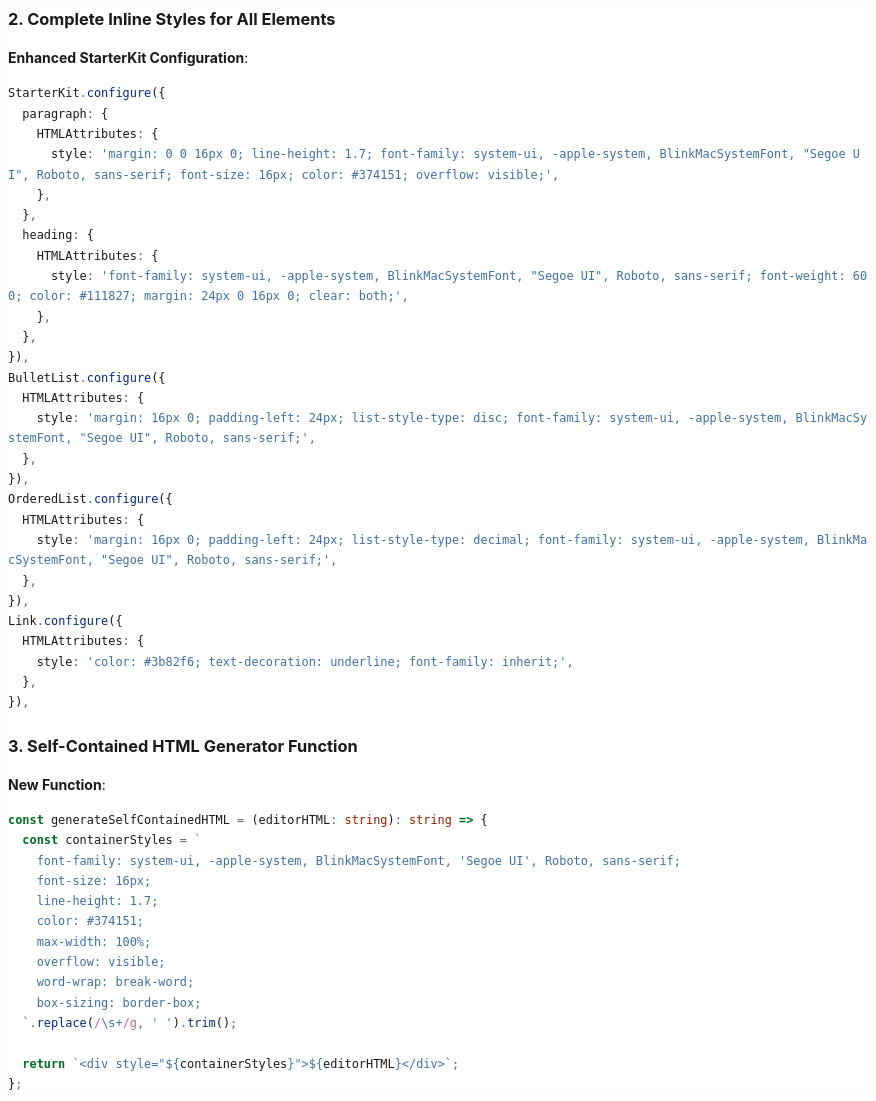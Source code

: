 ### **2. Complete Inline Styles for All Elements**

**Enhanced StarterKit Configuration**:
```typescript
StarterKit.configure({
  paragraph: {
    HTMLAttributes: {
      style: 'margin: 0 0 16px 0; line-height: 1.7; font-family: system-ui, -apple-system, BlinkMacSystemFont, "Segoe UI", Roboto, sans-serif; font-size: 16px; color: #374151; overflow: visible;',
    },
  },
  heading: {
    HTMLAttributes: {
      style: 'font-family: system-ui, -apple-system, BlinkMacSystemFont, "Segoe UI", Roboto, sans-serif; font-weight: 600; color: #111827; margin: 24px 0 16px 0; clear: both;',
    },
  },
}),
BulletList.configure({
  HTMLAttributes: {
    style: 'margin: 16px 0; padding-left: 24px; list-style-type: disc; font-family: system-ui, -apple-system, BlinkMacSystemFont, "Segoe UI", Roboto, sans-serif;',
  },
}),
OrderedList.configure({
  HTMLAttributes: {
    style: 'margin: 16px 0; padding-left: 24px; list-style-type: decimal; font-family: system-ui, -apple-system, BlinkMacSystemFont, "Segoe UI", Roboto, sans-serif;',
  },
}),
Link.configure({
  HTMLAttributes: {
    style: 'color: #3b82f6; text-decoration: underline; font-family: inherit;',
  },
}),
```

### **3. Self-Contained HTML Generator Function**

**New Function**:
```typescript
const generateSelfContainedHTML = (editorHTML: string): string => {
  const containerStyles = `
    font-family: system-ui, -apple-system, BlinkMacSystemFont, 'Segoe UI', Roboto, sans-serif;
    font-size: 16px;
    line-height: 1.7;
    color: #374151;
    max-width: 100%;
    overflow: visible;
    word-wrap: break-word;
    box-sizing: border-box;
  `.replace(/\s+/g, ' ').trim();

  return `<div style="${containerStyles}">${editorHTML}</div>`;
};
```
